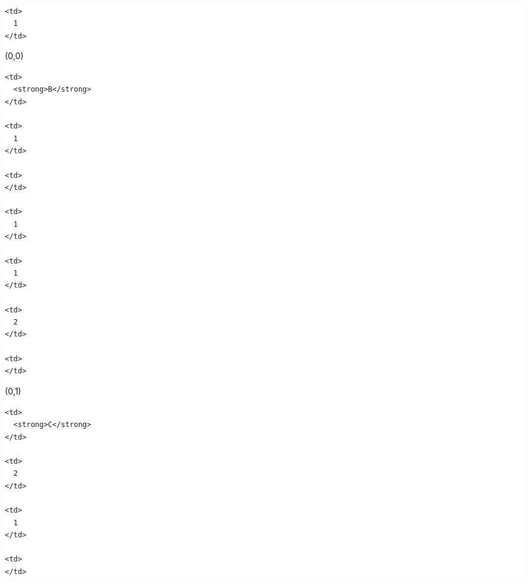     <td>
      1
    </td>
  </tr>
  
  <tr>
    <td>
      (0,0)
    </td>
    
    <td>
      <strong>B</strong>
    </td>
    
    <td>
      1
    </td>
    
    <td>
    </td>
    
    <td>
      1
    </td>
    
    <td>
      1
    </td>
    
    <td>
      2
    </td>
    
    <td>
    </td>
  </tr>
  
  <tr>
    <td>
      (0,1)
    </td>
    
    <td>
      <strong>C</strong>
    </td>
    
    <td>
      2
    </td>
    
    <td>
      1
    </td>
    
    <td>
    </td>
    